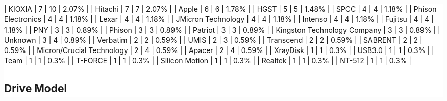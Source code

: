 | KIOXIA                      | 7         | 10     | 2.07%   |
| Hitachi                     | 7         | 7      | 2.07%   |
| Apple                       | 6         | 6      | 1.78%   |
| HGST                        | 5         | 5      | 1.48%   |
| SPCC                        | 4         | 4      | 1.18%   |
| Phison Electronics          | 4         | 4      | 1.18%   |
| Lexar                       | 4         | 4      | 1.18%   |
| JMicron Technology          | 4         | 4      | 1.18%   |
| Intenso                     | 4         | 4      | 1.18%   |
| Fujitsu                     | 4         | 4      | 1.18%   |
| PNY                         | 3         | 3      | 0.89%   |
| Phison                      | 3         | 3      | 0.89%   |
| Patriot                     | 3         | 3      | 0.89%   |
| Kingston Technology Company | 3         | 3      | 0.89%   |
| Unknown                     | 3         | 4      | 0.89%   |
| Verbatim                    | 2         | 2      | 0.59%   |
| UMIS                        | 2         | 3      | 0.59%   |
| Transcend                   | 2         | 2      | 0.59%   |
| SABRENT                     | 2         | 2      | 0.59%   |
| Micron/Crucial Technology   | 2         | 4      | 0.59%   |
| Apacer                      | 2         | 4      | 0.59%   |
| XrayDisk                    | 1         | 1      | 0.3%    |
| USB3.0                      | 1         | 1      | 0.3%    |
| Team                        | 1         | 1      | 0.3%    |
| T-FORCE                     | 1         | 1      | 0.3%    |
| Silicon Motion              | 1         | 1      | 0.3%    |
| Realtek                     | 1         | 1      | 0.3%    |
| NT-512                      | 1         | 1      | 0.3%    |

Drive Model
-----------
